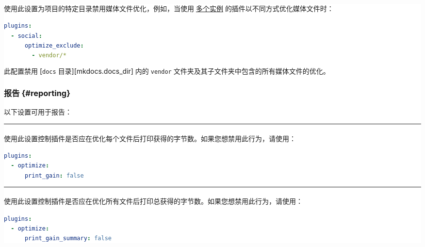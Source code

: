 

使用此设置为项目的特定目录禁用媒体文件优化，例如，当使用 [多个实例] 的插件以不同方式优化媒体文件时：

``` yaml
plugins:
  - social:
      optimize_exclude:
        - vendor/*
```

此配置禁用 [`docs` 目录][mkdocs.docs_dir] 内的 `vendor` 文件夹及其子文件夹中包含的所有媒体文件的优化。

### 报告 {#reporting}

以下设置可用于报告：

---

#### 





使用此设置控制插件是否应在优化每个文件后打印获得的字节数。如果您想禁用此行为，请使用：

``` yaml
plugins:
  - optimize:
      print_gain: false
```

---

#### 





使用此设置控制插件是否应在优化所有文件后打印总获得的字节数。如果您想禁用此行为，请使用：

``` yaml
plugins:
  - optimize:
      print_gain_summary: false
```


  [构建您的项目]: ../creating-your-site.md#building-your-site
  [我们的优秀赞助者]: ../insiders/index.md
  [离线可用文档]: ../setup/building-for-offline-usage.md
  [依赖项]: #configuration
  [privacy]: privacy.md
  [offline]: offline.md
  [optimize]: optimize.md
  [内置插件]: index.md
  [图像处理]: requirements/image-processing.md
  [智能缓存]: requirements/caching.md
  [多个实例]: index.md#multiple-instances
  [pngquant]: https://pngquant.org/
  [Pillow]: https://pillow.readthedocs.io/
  [EXIF]: https://en.wikipedia.org/wiki/Exif
  [progressive encoding]: https://medium.com/hd-pro/jpeg-formats-progressive-vs-baseline-73b3938c2339